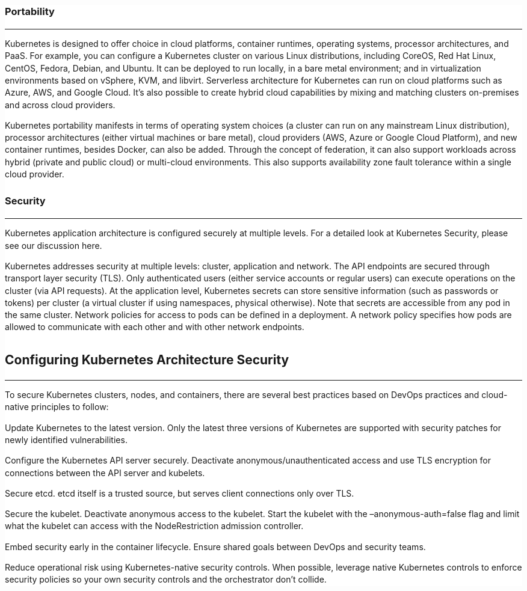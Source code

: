 ### Portability
---
Kubernetes is designed to offer choice in cloud platforms, container runtimes, operating systems, processor architectures, and PaaS. For example, you can configure a Kubernetes cluster on various Linux distributions, including CoreOS, Red Hat Linux, CentOS, Fedora, Debian, and Ubuntu. It can be deployed to run locally, in a bare metal environment; and in virtualization environments based on vSphere, KVM, and libvirt. Serverless architecture for Kubernetes can run on cloud platforms such as Azure, AWS, and Google Cloud. It’s also possible to create hybrid cloud capabilities by mixing and matching clusters on-premises and across cloud providers.

Kubernetes portability manifests in terms of operating system choices (a cluster can run on any mainstream Linux distribution), processor architectures (either virtual machines or bare metal), cloud providers (AWS, Azure or Google Cloud Platform), and new container runtimes, besides Docker, can also be added. Through the concept of federation, it can also support workloads across hybrid (private and public cloud) or multi-cloud environments. This also supports availability zone fault tolerance within a single cloud provider.

### Security
---
Kubernetes application architecture is configured securely at multiple levels. For a detailed look at Kubernetes Security, please see our discussion here.

Kubernetes addresses security at multiple levels: cluster, application and network. The API endpoints are secured through transport layer security (TLS). Only authenticated users (either service accounts or regular users) can execute operations on the cluster (via API requests). At the application level, Kubernetes secrets can store sensitive information (such as passwords or tokens) per cluster (a virtual cluster if using namespaces, physical otherwise). Note that secrets are accessible from any pod in the same cluster. Network policies for access to pods can be defined in a deployment. A network policy specifies how pods are allowed to communicate with each other and with other network endpoints.

## Configuring Kubernetes Architecture Security
---
To secure Kubernetes clusters, nodes, and containers, there are several best practices based on DevOps practices and cloud-native principles to follow:

Update Kubernetes to the latest version. Only the latest three versions of Kubernetes are supported with security patches for newly identified vulnerabilities.

Configure the Kubernetes API server securely. Deactivate anonymous/unauthenticated access and use TLS encryption for connections between the API server and kubelets.

Secure etcd. etcd itself is a trusted source, but serves client connections only over TLS.

Secure the kubelet. Deactivate anonymous access to the kubelet. Start the kubelet with the –anonymous-auth=false flag and limit what the kubelet can access with the NodeRestriction admission controller.

Embed security early in the container lifecycle. Ensure shared goals between DevOps and security teams.

Reduce operational risk using Kubernetes-native security controls. When possible, leverage native Kubernetes controls to enforce security policies so your own security controls and the orchestrator don’t collide.
